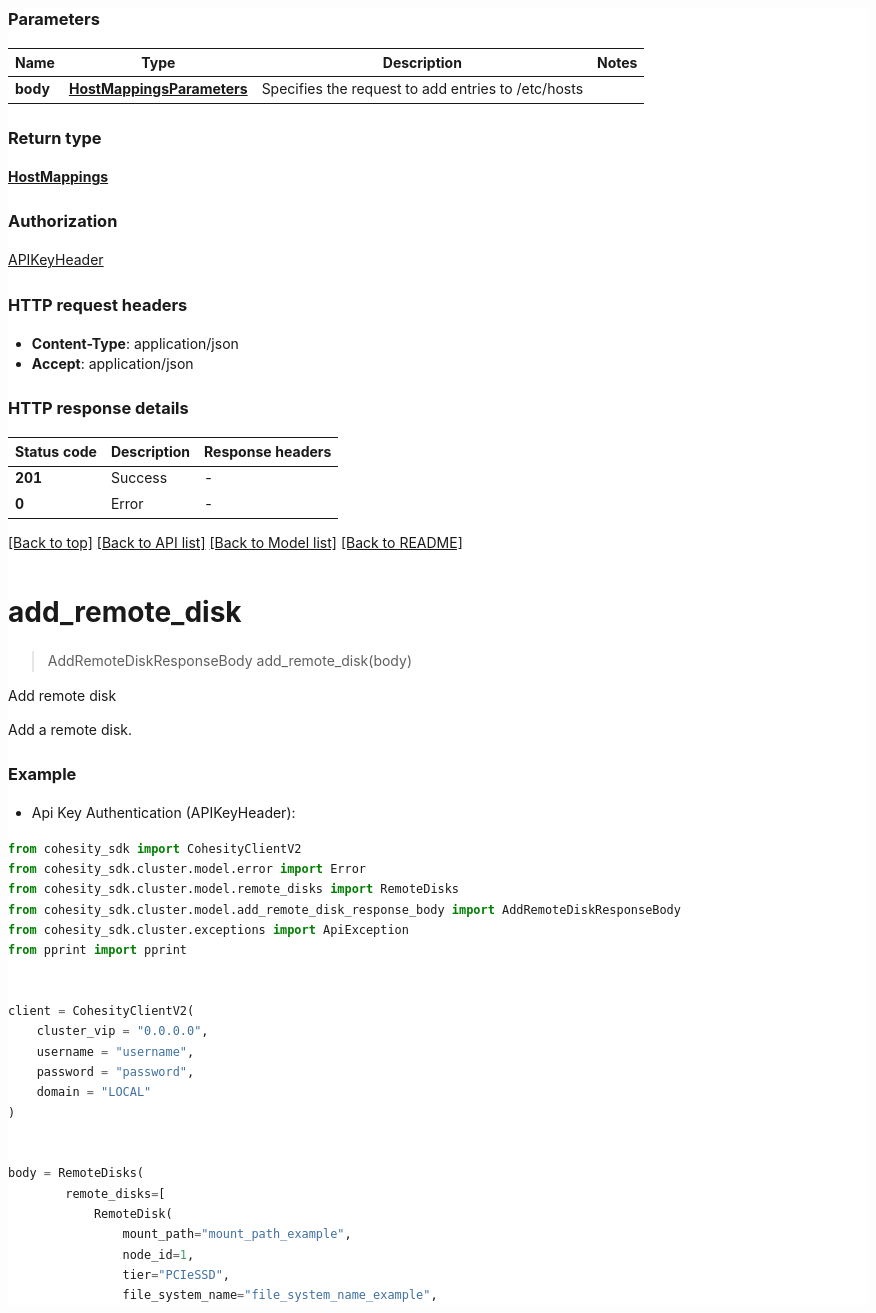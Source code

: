 
### Parameters

Name | Type | Description  | Notes
------------- | ------------- | ------------- | -------------
 **body** | [**HostMappingsParameters**](HostMappingsParameters.md)| Specifies the request to add entries to /etc/hosts |

### Return type

[**HostMappings**](HostMappings.md)

### Authorization

[APIKeyHeader](../README.md#APIKeyHeader)

### HTTP request headers

 - **Content-Type**: application/json
 - **Accept**: application/json


### HTTP response details
| Status code | Description | Response headers |
|-------------|-------------|------------------|
**201** | Success |  -  |
**0** | Error |  -  |

[[Back to top]](#) [[Back to API list]](../README.md#documentation-for-api-endpoints) [[Back to Model list]](../README.md#documentation-for-models) [[Back to README]](../README.md)

# **add_remote_disk**
> AddRemoteDiskResponseBody add_remote_disk(body)

Add remote disk

Add a remote disk.

### Example

* Api Key Authentication (APIKeyHeader):
```python
from cohesity_sdk import CohesityClientV2
from cohesity_sdk.cluster.model.error import Error
from cohesity_sdk.cluster.model.remote_disks import RemoteDisks
from cohesity_sdk.cluster.model.add_remote_disk_response_body import AddRemoteDiskResponseBody
from cohesity_sdk.cluster.exceptions import ApiException
from pprint import pprint


client = CohesityClientV2(
	cluster_vip = "0.0.0.0",
	username = "username",
	password = "password",
	domain = "LOCAL"
)


body = RemoteDisks(
        remote_disks=[
            RemoteDisk(
                mount_path="mount_path_example",
                node_id=1,
                tier="PCIeSSD",
                file_system_name="file_system_name_example",
```